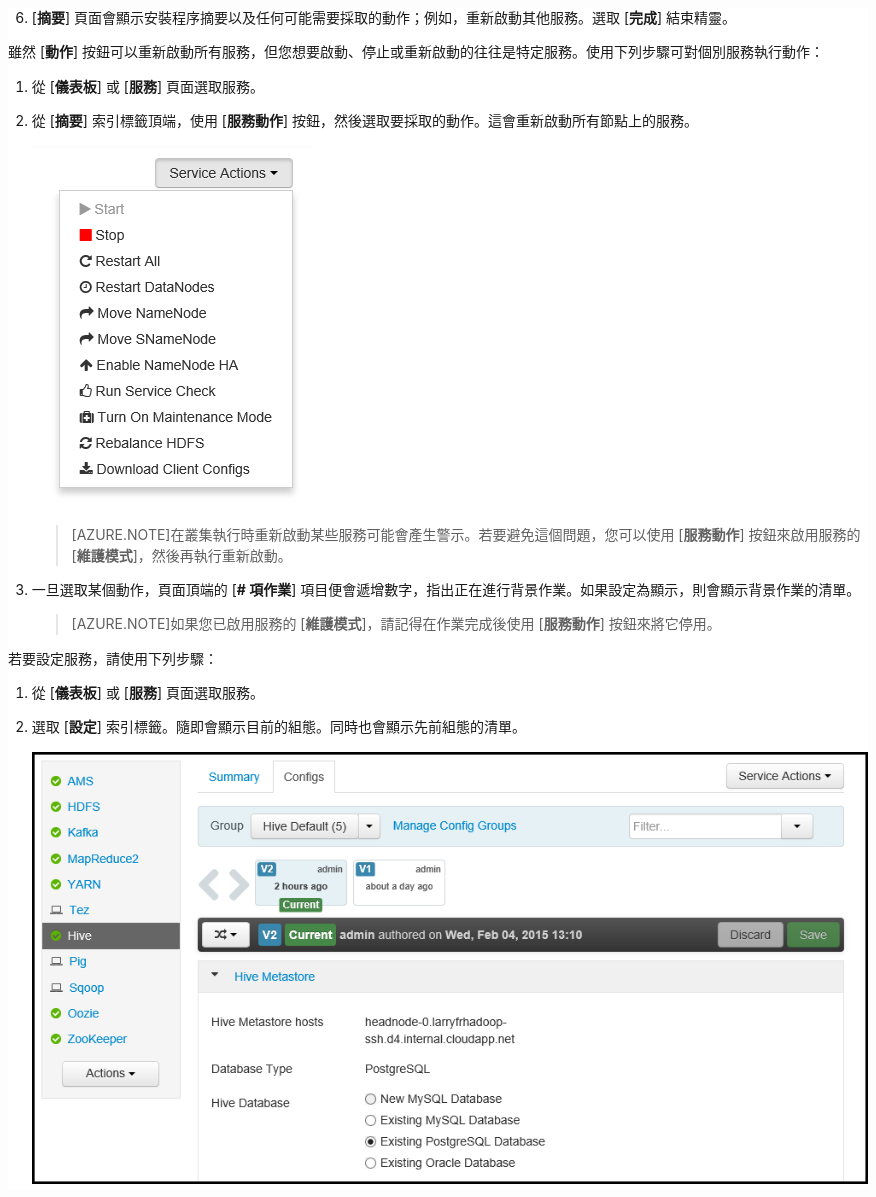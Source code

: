6. [**摘要**] 頁面會顯示安裝程序摘要以及任何可能需要採取的動作；例如，重新啟動其他服務。選取 [**完成**] 結束精靈。

雖然 [**動作**] 按鈕可以重新啟動所有服務，但您想要啟動、停止或重新啟動的往往是特定服務。使用下列步驟可對個別服務執行動作：

1. 從 [**儀表板**] 或 [**服務**] 頁面選取服務。

2. 從 [**摘要**] 索引標籤頂端，使用 [**服務動作**] 按鈕，然後選取要採取的動作。這會重新啟動所有節點上的服務。

	![服務動作](./media/hdinsight-hadoop-manage-ambari/individual-service-actions.png)

	> [AZURE.NOTE]在叢集執行時重新啟動某些服務可能會產生警示。若要避免這個問題，您可以使用 [**服務動作**] 按鈕來啟用服務的 [**維護模式**]，然後再執行重新啟動。

3. 一旦選取某個動作，頁面頂端的 [**# 項作業**] 項目便會遞增數字，指出正在進行背景作業。如果設定為顯示，則會顯示背景作業的清單。

	> [AZURE.NOTE]如果您已啟用服務的 [**維護模式**]，請記得在作業完成後使用 [**服務動作**] 按鈕來將它停用。

若要設定服務，請使用下列步驟：

1. 從 [**儀表板**] 或 [**服務**] 頁面選取服務。

2. 選取 [**設定**] 索引標籤。隨即會顯示目前的組態。同時也會顯示先前組態的清單。

	![組態](./media/hdinsight-hadoop-manage-ambari/service-configs.png)
